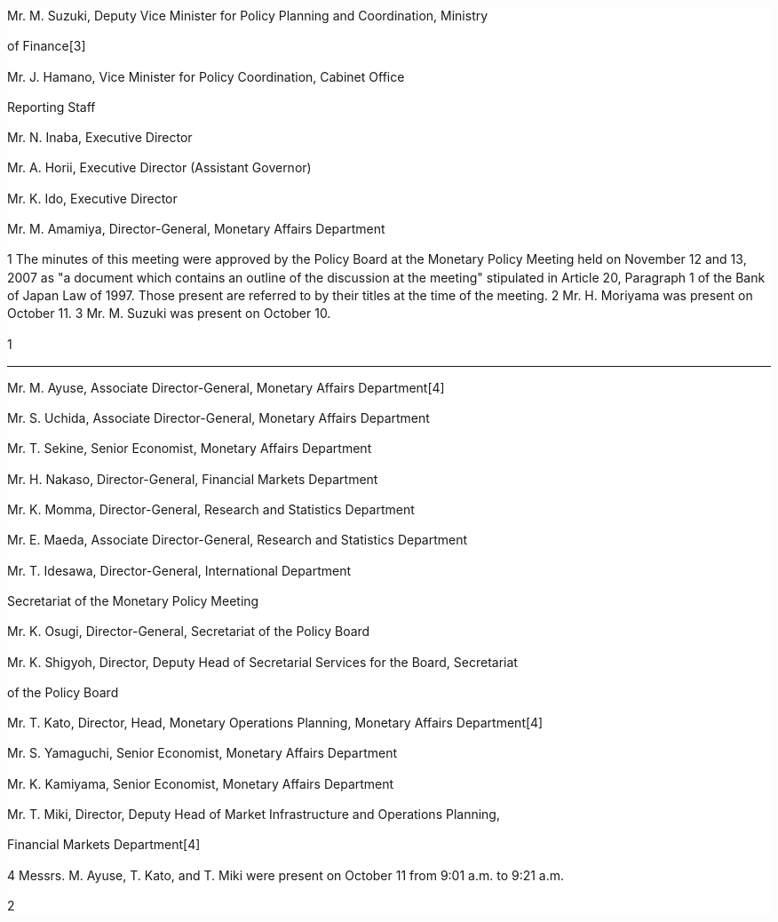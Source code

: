 Mr. M. Suzuki, Deputy Vice Minister for Policy Planning and Coordination, Ministry

of Finance[3]

Mr. J. Hamano, Vice Minister for Policy Coordination, Cabinet Office

Reporting Staff

Mr. N. Inaba, Executive Director

Mr. A. Horii, Executive Director (Assistant Governor)

Mr. K. Ido, Executive Director

Mr. M. Amamiya, Director-General, Monetary Affairs Department

1 The minutes of this meeting were approved by the Policy Board at the Monetary Policy Meeting
held on November 12 and 13, 2007 as "a document which contains an outline of the discussion at the
meeting" stipulated in Article 20, Paragraph 1 of the Bank of Japan Law of 1997. Those present
are referred to by their titles at the time of the meeting.
2 Mr. H. Moriyama was present on October 11.
3 Mr. M. Suzuki was present on October 10.

1


-----

Mr. M. Ayuse, Associate Director-General, Monetary Affairs Department[4]

Mr. S. Uchida, Associate Director-General, Monetary Affairs Department

Mr. T. Sekine, Senior Economist, Monetary Affairs Department

Mr. H. Nakaso, Director-General, Financial Markets Department

Mr. K. Momma, Director-General, Research and Statistics Department

Mr. E. Maeda, Associate Director-General, Research and Statistics Department

Mr. T. Idesawa, Director-General, International Department

Secretariat of the Monetary Policy Meeting

Mr. K. Osugi, Director-General, Secretariat of the Policy Board

Mr. K. Shigyoh, Director, Deputy Head of Secretarial Services for the Board, Secretariat

of the Policy Board

Mr. T. Kato, Director, Head, Monetary Operations Planning, Monetary Affairs Department[4]

Mr. S. Yamaguchi, Senior Economist, Monetary Affairs Department

Mr. K. Kamiyama, Senior Economist, Monetary Affairs Department

Mr. T. Miki, Director, Deputy Head of Market Infrastructure and Operations Planning,

Financial Markets Department[4]

4 Messrs. M. Ayuse, T. Kato, and T. Miki were present on October 11 from 9:01 a.m. to 9:21 a.m.

2
